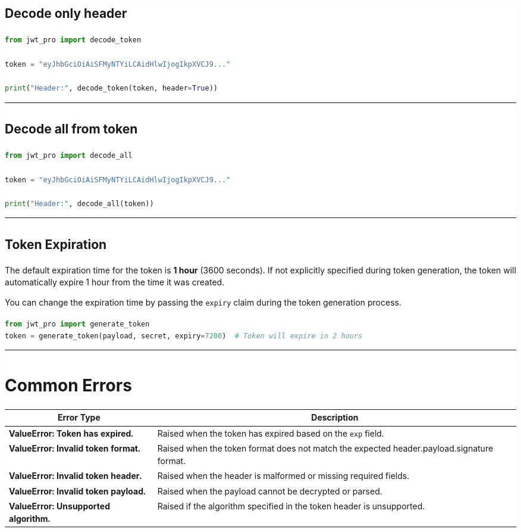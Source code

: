 

## Decode only header
```python
from jwt_pro import decode_token

token = "eyJhbGciOiAiSFMyNTYiLCAidHlwIjogIkpXVCJ9..."

print("Header:", decode_token(token, header=True))

```

---


## Decode all from token
```python
from jwt_pro import decode_all

token = "eyJhbGciOiAiSFMyNTYiLCAidHlwIjogIkpXVCJ9..."

print("Header:", decode_all(token))

```

---
## Token Expiration
The default expiration time for the token is **1 hour** (3600 seconds). If not explicitly specified during token generation, the token will automatically expire 1 hour from the time it was created.

You can change the expiration time by passing the `expiry` claim during the token generation process.

```python
from jwt_pro import generate_token
token = generate_token(payload, secret, expiry=7200)  # Token will expire in 2 hours

```

---

# Common Errors

| Error Type                           | Description                                                                 |
|--------------------------------------|-----------------------------------------------------------------------------|
| **ValueError: Token has expired.**   | Raised when the token has expired based on the `exp` field.                 |
| **ValueError: Invalid token format.**| Raised when the token format does not match the expected header.payload.signature format. |
| **ValueError: Invalid token header.**| Raised when the header is malformed or missing required fields.             |
| **ValueError: Invalid token payload.**| Raised when the payload cannot be decrypted or parsed.                     |
| **ValueError: Unsupported algorithm.**| Raised if the algorithm specified in the token header is unsupported.       |
